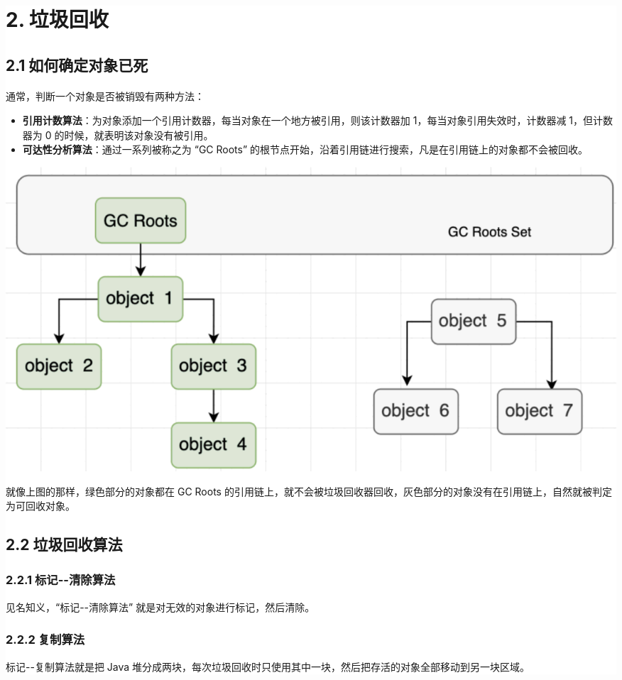 # 2. 垃圾回收

## 2.1 如何确定对象已死

通常，判断一个对象是否被销毁有两种方法：

- **引用计数算法**：为对象添加一个引用计数器，每当对象在一个地方被引用，则该计数器加 1，每当对象引用失效时，计数器减 1，但计数器为 0 的时候，就表明该对象没有被引用。
- **可达性分析算法**：通过一系列被称之为 “GC Roots” 的根节点开始，沿着引用链进行搜索，凡是在引用链上的对象都不会被回收。

![](./jvm.assets/true-640-16558637842166.png)

就像上图的那样，绿色部分的对象都在 GC Roots 的引用链上，就不会被垃圾回收器回收，灰色部分的对象没有在引用链上，自然就被判定为可回收对象。

## 2.2 垃圾回收算法

### 2.2.1 标记--清除算法

见名知义，“标记--清除算法” 就是对无效的对象进行标记，然后清除。

### 2.2.2 复制算法

标记--复制算法就是把 Java 堆分成两块，每次垃圾回收时只使用其中一块，然后把存活的对象全部移动到另一块区域。
